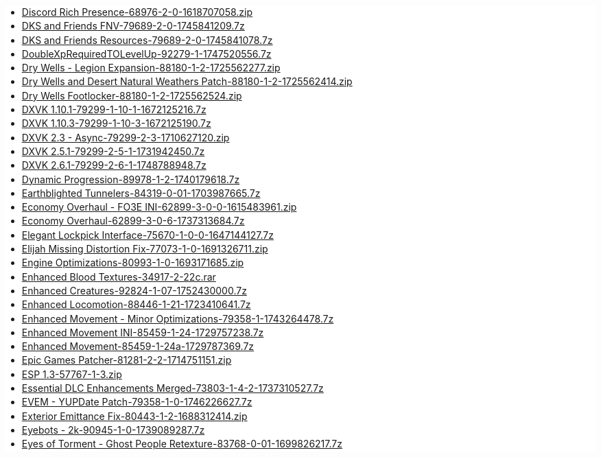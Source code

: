 *  [Discord Rich Presence-68976-2-0-1618707058.zip](https://www.nexusmods.com/newvegas/mods/68976/?tab=files&file_id=1000075060)
*  [DKS and Friends FNV-79689-2-0-1745841209.7z](https://www.nexusmods.com/newvegas/mods/79689/?tab=files&file_id=1000150997)
*  [DKS and Friends Resources-79689-2-0-1745841078.7z](https://www.nexusmods.com/newvegas/mods/79689/?tab=files&file_id=1000150996)
*  [DoubleXpRequiredTOLevelUp-92279-1-1747520556.7z](https://www.nexusmods.com/newvegas/mods/92279/?tab=files&file_id=1000151962)
*  [Dry Wells - Legion Expansion-88180-1-2-1725562277.zip](https://www.nexusmods.com/newvegas/mods/88180/?tab=files&file_id=1000139384)
*  [Dry Wells and Desert Natural Weathers Patch-88180-1-2-1725562414.zip](https://www.nexusmods.com/newvegas/mods/88180/?tab=files&file_id=1000139385)
*  [Dry Wells Footlocker-88180-1-2-1725562524.zip](https://www.nexusmods.com/newvegas/mods/88180/?tab=files&file_id=1000139387)
*  [DXVK 1.10.1-79299-1-10-1-1672125216.7z](https://www.nexusmods.com/newvegas/mods/79299/?tab=files&file_id=1000102855)
*  [DXVK 1.10.3-79299-1-10-3-1672125190.7z](https://www.nexusmods.com/newvegas/mods/79299/?tab=files&file_id=1000102854)
*  [DXVK 2.3 - Async-79299-2-3-1710627120.zip](https://www.nexusmods.com/newvegas/mods/79299/?tab=files&file_id=1000125704)
*  [DXVK 2.5.1-79299-2-5-1-1731942450.7z](https://www.nexusmods.com/newvegas/mods/79299/?tab=files&file_id=1000143106)
*  [DXVK 2.6.1-79299-2-6-1-1748788948.7z](https://www.nexusmods.com/newvegas/mods/79299/?tab=files&file_id=1000152828)
*  [Dynamic Progression-89978-1-2-1740179618.7z](https://www.nexusmods.com/newvegas/mods/89978/?tab=files&file_id=1000147176)
*  [Earthblighted Tunnelers-84319-0-01-1703987665.7z](https://www.nexusmods.com/newvegas/mods/84319/?tab=files&file_id=1000121171)
*  [Economy Overhaul - FO3E INI-62899-3-0-0-1615483961.zip](https://www.nexusmods.com/newvegas/mods/62899/?tab=files&file_id=1000073251)
*  [Economy Overhaul-62899-3-0-6-1737313684.7z](https://www.nexusmods.com/newvegas/mods/62899/?tab=files&file_id=1000145567)
*  [Elegant Lockpick Interface-75670-1-0-0-1647144127.7z](https://www.nexusmods.com/newvegas/mods/75670/?tab=files&file_id=1000089084)
*  [Elijah Missing Distortion Fix-77073-1-0-1691326711.zip](https://www.nexusmods.com/newvegas/mods/77073/?tab=files&file_id=1000114386)
*  [Engine Optimizations-80993-1-0-1693171685.zip](https://www.nexusmods.com/newvegas/mods/80993/?tab=files&file_id=1000115492)
*  [Enhanced Blood Textures-34917-2-22c.rar](https://www.nexusmods.com/newvegas/mods/34917/?tab=files&file_id=1000017433)
*  [Enhanced Creatures-92824-1-07-1752430000.7z](https://www.nexusmods.com/newvegas/mods/92824/?tab=files&file_id=1000154702)
*  [Enhanced Locomotion-88446-1-21-1723410641.7z](https://www.nexusmods.com/newvegas/mods/88446/?tab=files&file_id=1000137938)
*  [Enhanced Movement - Minor Optimizations-79358-1-1743264478.7z](https://www.nexusmods.com/newvegas/mods/79358/?tab=files&file_id=1000149173)
*  [Enhanced Movement INI-85459-1-24-1729757238.7z](https://www.nexusmods.com/newvegas/mods/85459/?tab=files&file_id=1000141857)
*  [Enhanced Movement-85459-1-24a-1729787369.7z](https://www.nexusmods.com/newvegas/mods/85459/?tab=files&file_id=1000141873)
*  [Epic Games Patcher-81281-2-2-1714751151.zip](https://www.nexusmods.com/newvegas/mods/81281/?tab=files&file_id=1000129652)
*  [ESP 1.3-57767-1-3.zip](https://www.nexusmods.com/newvegas/mods/57767/?tab=files&file_id=1000031548)
*  [Essential DLC Enhancements Merged-73803-1-4-2-1737310527.7z](https://www.nexusmods.com/newvegas/mods/73803/?tab=files&file_id=1000145565)
*  [EVEM - YUPDate Patch-79358-1-0-1746226627.7z](https://www.nexusmods.com/newvegas/mods/79358/?tab=files&file_id=1000151196)
*  [Exterior Emittance Fix-80443-1-2-1688312414.zip](https://www.nexusmods.com/newvegas/mods/80443/?tab=files&file_id=1000112319)
*  [Eyebots - 2k-90945-1-0-1739089287.7z](https://www.nexusmods.com/newvegas/mods/90945/?tab=files&file_id=1000146561)
*  [Eyes of Torment - Ghost People Retexture-83768-0-01-1699826217.7z](https://www.nexusmods.com/newvegas/mods/83768/?tab=files&file_id=1000118962)